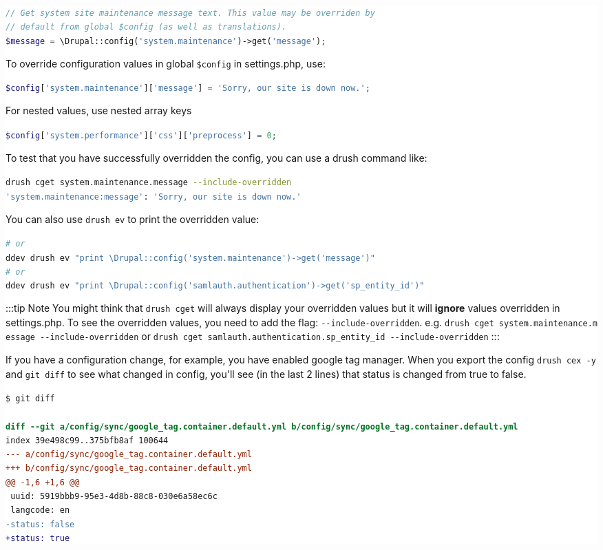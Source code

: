 ```php
// Get system site maintenance message text. This value may be overriden by
// default from global $config (as well as translations).
$message = \Drupal::config('system.maintenance')->get('message');
```

To override configuration values in global `$config` in settings.php, use:

```php
$config['system.maintenance']['message'] = 'Sorry, our site is down now.';
```

For nested values, use nested array keys

```php
$config['system.performance']['css']['preprocess'] = 0;
```

To test that you have successfully overridden the config, you can use a drush command like:

```sh
drush cget system.maintenance.message --include-overridden
'system.maintenance:message': 'Sorry, our site is down now.'
```

You can also use `drush ev` to print the overridden value:

```sh
# or
ddev drush ev "print \Drupal::config('system.maintenance')->get('message')"
# or
ddev drush ev "print \Drupal::config('samlauth.authentication')->get('sp_entity_id')"
```
:::tip Note
You might think that `drush cget` will always display your overridden values but it will **ignore** values overridden in settings.php. To see the overridden values, you need to add the flag: `--include-overridden`.
e.g. `drush cget system.maintenance.message --include-overridden` or `drush cget samlauth.authentication.sp_entity_id --include-overridden`
:::


If you have a configuration change, for example, you have enabled google tag manager. When you export the config `drush cex -y` and `git diff` to see what changed in config, you'll see (in the last 2 lines) that status is changed from true to false.

```diff
$ git diff

diff --git a/config/sync/google_tag.container.default.yml b/config/sync/google_tag.container.default.yml
index 39e498c99..375bfb8af 100644
--- a/config/sync/google_tag.container.default.yml
+++ b/config/sync/google_tag.container.default.yml
@@ -1,6 +1,6 @@
 uuid: 5919bbb9-95e3-4d8b-88c8-030e6a58ec6c
 langcode: en
-status: false
+status: true
```
